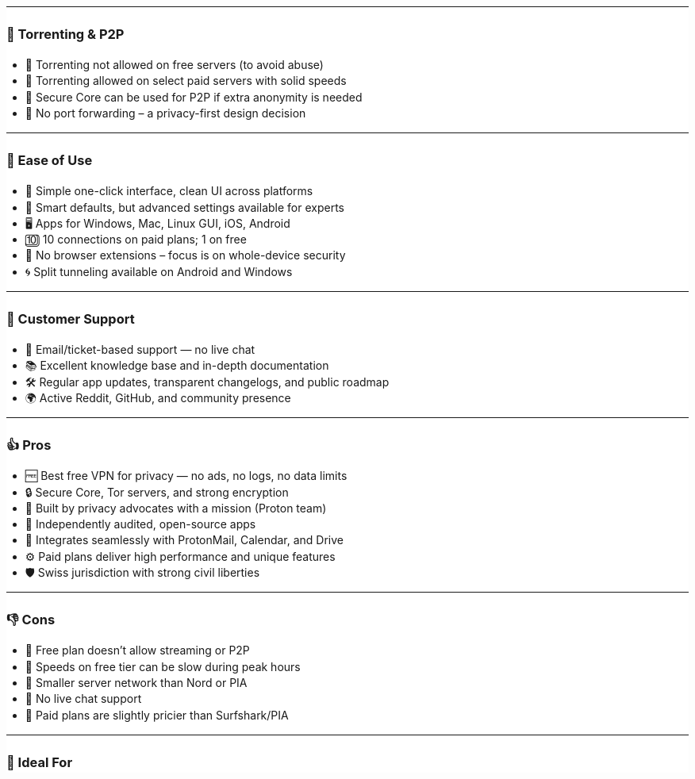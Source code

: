 <hr>

<h3>💾 Torrenting & P2P</h3>
<ul>
  <li>🚫 Torrenting not allowed on free servers (to avoid abuse)</li>
  <li>🔄 Torrenting allowed on select paid servers with solid speeds</li>
  <li>🔐 Secure Core can be used for P2P if extra anonymity is needed</li>
  <li>🧷 No port forwarding – a privacy-first design decision</li>
</ul>

<hr>

<h3>📱 Ease of Use</h3>
<ul>
  <li>📱 Simple one-click interface, clean UI across platforms</li>
  <li>🧠 Smart defaults, but advanced settings available for experts</li>
  <li>🖥️ Apps for Windows, Mac, Linux GUI, iOS, Android</li>
  <li>🔟 10 connections on paid plans; 1 on free</li>
  <li>🧩 No browser extensions – focus is on whole-device security</li>
  <li>🌀 Split tunneling available on Android and Windows</li>
</ul>

<hr>

<h3>🤝 Customer Support</h3>
<ul>
  <li>📨 Email/ticket-based support — no live chat</li>
  <li>📚 Excellent knowledge base and in-depth documentation</li>
  <li>🛠️ Regular app updates, transparent changelogs, and public roadmap</li>
  <li>🌍 Active Reddit, GitHub, and community presence</li>
</ul>

<hr>

<h3>👍 Pros</h3>

- 🆓 Best free VPN for privacy — no ads, no logs, no data limits  
- 🔒 Secure Core, Tor servers, and strong encryption  
- 🧠 Built by privacy advocates with a mission (Proton team)  
- 🧾 Independently audited, open-source apps  
- 🔗 Integrates seamlessly with ProtonMail, Calendar, and Drive  
- ⚙️ Paid plans deliver high performance and unique features  
- 🛡️ Swiss jurisdiction with strong civil liberties  

<hr>

<h3>👎 Cons</h3>

- 📡 Free plan doesn’t allow streaming or P2P  
- 🐢 Speeds on free tier can be slow during peak hours  
- 🧩 Smaller server network than Nord or PIA  
- 🛑 No live chat support  
- 💸 Paid plans are slightly pricier than Surfshark/PIA  

<hr>

<h3>🎯 Ideal For</h3>
